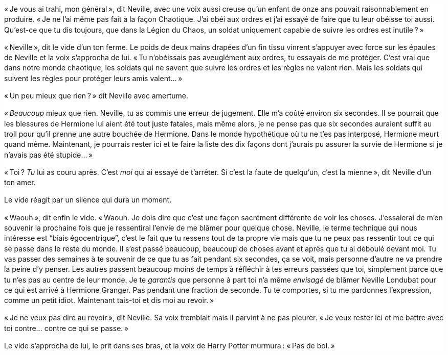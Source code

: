 « Je vous ai trahi, mon général », dit Neville, avec une voix aussi creuse
qu’un enfant de onze ans pouvait raisonnablement en produire. « Je ne
l’ai même pas fait à la façon Chaotique. J’ai obéi aux ordres et j’ai
essayé de faire que tu leur obéisse toi aussi. Qu’est-ce que tu dis
toujours, que dans la Légion du Chaos, un soldat uniquement capable de
suivre les ordres est inutile ? »

« Neville », dit le vide d’un ton ferme. Le poids de deux mains drapées
d’un fin tissu vinrent s’appuyer avec force sur les épaules de Neville
et la voix s’approcha de lui. « Tu n’obéissais pas aveuglément aux
ordres, tu essayais de me protéger. C’est vrai que dans notre monde
chaotique, les soldats qui ne savent que suivre les ordres et les règles
ne valent rien. Mais les soldats qui suivent les règles pour protéger
leurs amis valent… »

« Un peu mieux que rien ? » dit Neville avec amertume.

« *Beaucoup* mieux que rien. Neville, tu as commis une erreur de
jugement. Elle m’a coûté environ six secondes. Il se pourrait que les
blessures de Hermione lui aient été tout juste fatales, mais même alors,
je ne pense pas que six secondes auraient suffit au troll pour qu’il
prenne une autre bouchée de Hermione. Dans le monde hypothétique où tu
ne t’es pas interposé, Hermione meurt quand même. Maintenant, je
pourrais rester ici et te faire la liste des dix façons dont j’aurais pu
assurer la survie de Hermione si je n’avais pas été stupide… »

« Toi ? *Tu* lui as couru après. C’est *moi* qui ai essayé de t’arrêter.
Si c’est la faute de quelqu’un, c’est la mienne », dit Neville d’un ton
amer.

Le vide réagit par un silence qui dura un moment.

« Waouh », dit enfin le vide. « Waouh. Je dois dire que c’est une façon
sacrément différente de voir les choses. J’essaierai de m’en souvenir la
prochaine fois que je ressentirai l’envie de me blâmer pour quelque
chose. Neville, le terme technique qui nous intéresse est “biais
égocentrique”, c’est le fait que tu ressens tout de ta propre vie mais
que tu ne peux pas ressentir tout ce qui se passe dans le reste du
monde. Il s’est passé beaucoup, beaucoup de choses avant et après que tu
ai déboulé devant moi. Tu vas passer des semaines à te souvenir de ce
que tu as fait pendant six secondes, ça se voit, mais personne d’autre
ne va prendre la peine d’y penser. Les autres passent beaucoup moins de
temps à réfléchir à tes erreurs passées que toi, simplement parce que tu
n’es pas au centre de leur monde. Je te *garantis* que personne à part
toi n’a même *envisagé* de blâmer Neville Londubat pour ce qui est
arrivé à Hermione Granger. Pas pendant une fraction de seconde. Tu te
comportes, si tu me pardonnes l’expression, comme un petit idiot.
Maintenant tais-toi et dis moi au revoir. »

« Je ne veux pas dire au revoir », dit Neville. Sa voix tremblait mais il
parvint à ne pas pleurer. « Je veux rester ici et me battre avec toi
contre… contre ce qui se passe. »

Le vide s’approcha de lui, le prit dans ses bras, et la voix de Harry
Potter murmura : « Pas de bol. »

